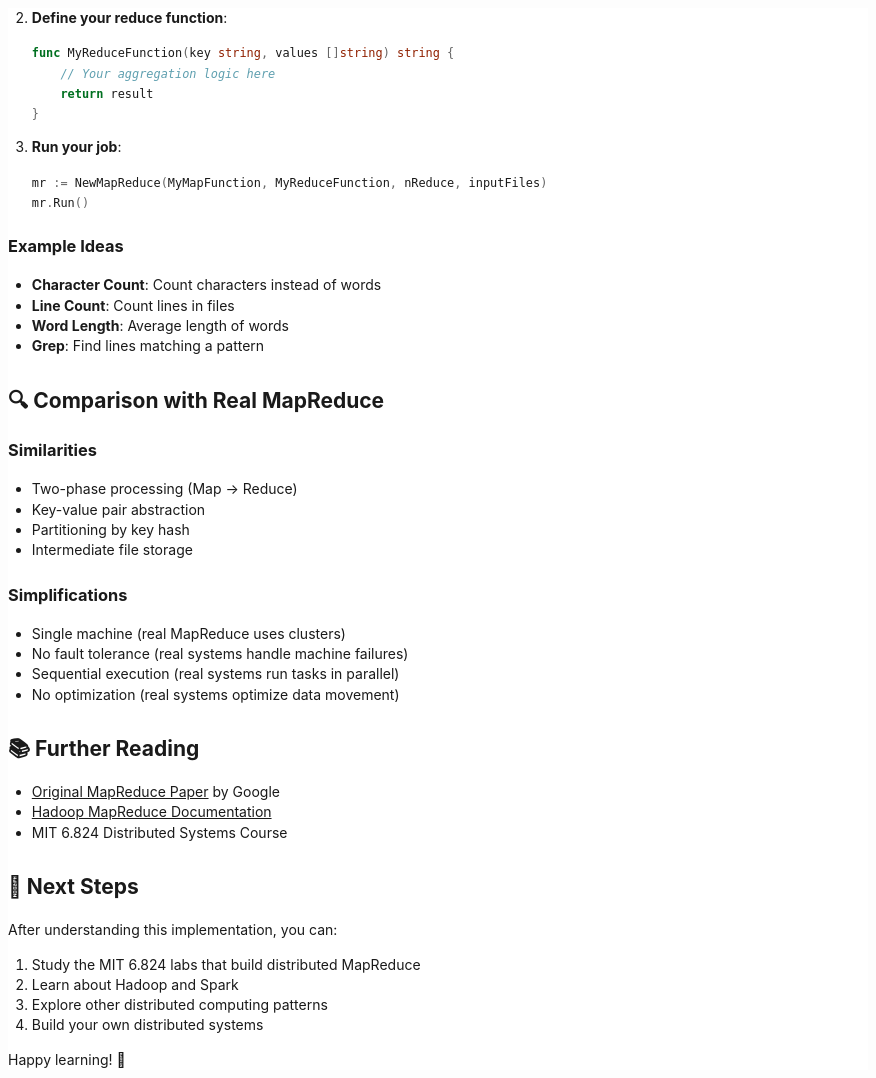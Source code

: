 2. **Define your reduce function**:
   ```go
   func MyReduceFunction(key string, values []string) string {
       // Your aggregation logic here
       return result
   }
   ```

3. **Run your job**:
   ```go
   mr := NewMapReduce(MyMapFunction, MyReduceFunction, nReduce, inputFiles)
   mr.Run()
   ```

### Example Ideas
- **Character Count**: Count characters instead of words
- **Line Count**: Count lines in files
- **Word Length**: Average length of words
- **Grep**: Find lines matching a pattern

## 🔍 Comparison with Real MapReduce

### Similarities
- Two-phase processing (Map → Reduce)
- Key-value pair abstraction
- Partitioning by key hash
- Intermediate file storage

### Simplifications
- Single machine (real MapReduce uses clusters)
- No fault tolerance (real systems handle machine failures)
- Sequential execution (real systems run tasks in parallel)
- No optimization (real systems optimize data movement)

## 📚 Further Reading

- [Original MapReduce Paper](https://research.google/pubs/pub62/) by Google
- [Hadoop MapReduce Documentation](https://hadoop.apache.org/docs/current/hadoop-mapreduce-client/hadoop-mapreduce-client-core/MapReduceTutorial.html)
- MIT 6.824 Distributed Systems Course

## 🎯 Next Steps

After understanding this implementation, you can:
1. Study the MIT 6.824 labs that build distributed MapReduce
2. Learn about Hadoop and Spark
3. Explore other distributed computing patterns
4. Build your own distributed systems

Happy learning! 🚀 